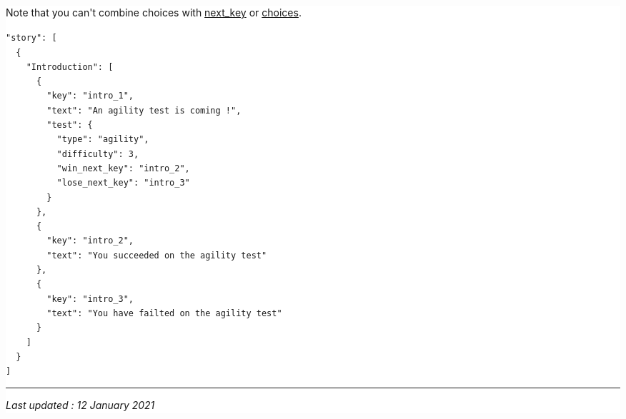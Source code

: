 Note that you can't combine choices with [next_key](#add-next-key) or [choices](#add-choices).


```
"story": [
  {
    "Introduction": [
      {
        "key": "intro_1",
        "text": "An agility test is coming !",
        "test": {
          "type": "agility",
          "difficulty": 3,
          "win_next_key": "intro_2",
          "lose_next_key": "intro_3"
        }
      },
      {
        "key": "intro_2",
        "text": "You succeeded on the agility test"
      },
      {
        "key": "intro_3",
        "text": "You have failted on the agility test"
      }
    ] 
  }
]
```

---

*Last updated : 12 January 2021*
